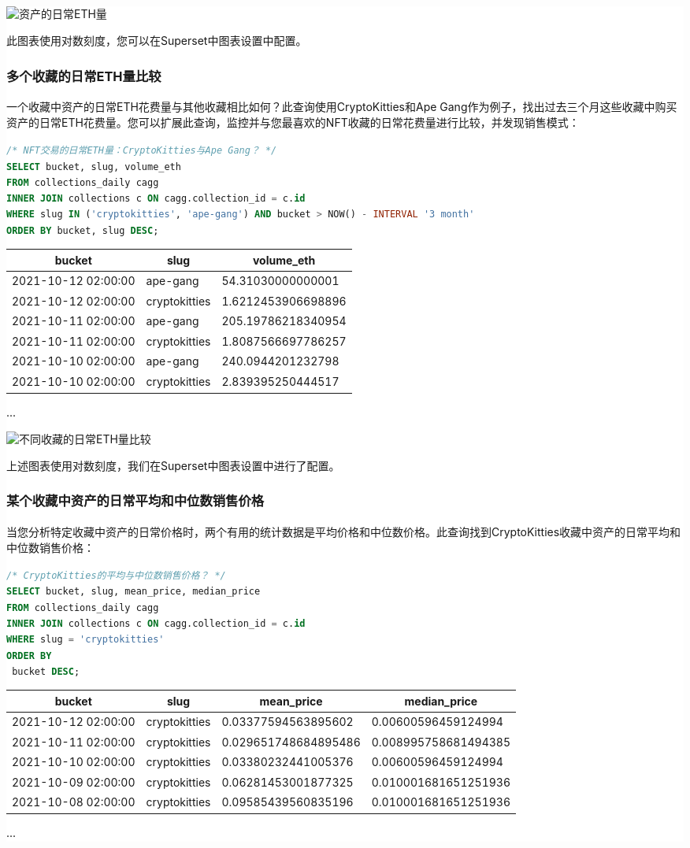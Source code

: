 ![资产的日常ETH量](https://assets.timescale.com/docs/images/tutorials/nft-tutorial/daily-eth-volume-of-assets.jpg) 

<Highlight type="note">
此图表使用对数刻度，您可以在Superset中图表设置中配置。
</Highlight>

### 多个收藏的日常ETH量比较

一个收藏中资产的日常ETH花费量与其他收藏相比如何？此查询使用CryptoKitties和Ape Gang作为例子，找出过去三个月这些收藏中购买资产的日常ETH花费量。您可以扩展此查询，监控并与您最喜欢的NFT收藏的日常花费量进行比较，并发现销售模式：

```sql
/* NFT交易的日常ETH量：CryptoKitties与Ape Gang？ */
SELECT bucket, slug, volume_eth
FROM collections_daily cagg
INNER JOIN collections c ON cagg.collection_id = c.id
WHERE slug IN ('cryptokitties', 'ape-gang') AND bucket > NOW() - INTERVAL '3 month'
ORDER BY bucket, slug DESC;
```

bucket             |slug         |volume_eth        |
-------------------|-------------|------------------|
2021-10-12 02:00:00|ape-gang     | 54.31030000000001|
2021-10-12 02:00:00|cryptokitties|1.6212453906698896|
2021-10-11 02:00:00|ape-gang     |205.19786218340954|
2021-10-11 02:00:00|cryptokitties|1.8087566697786257|
2021-10-10 02:00:00|ape-gang     | 240.0944201232798|
2021-10-10 02:00:00|cryptokitties| 2.839395250444517|
...

![不同收藏的日常ETH量比较](https://assets.timescale.com/docs/images/tutorials/nft-tutorial/comparison-daily-eth-volume-collections.jpg) 

<Highlight type="note">
上述图表使用对数刻度，我们在Superset中图表设置中进行了配置。
</Highlight>

### 某个收藏中资产的日常平均和中位数销售价格

当您分析特定收藏中资产的日常价格时，两个有用的统计数据是平均价格和中位数价格。此查询找到CryptoKitties收藏中资产的日常平均和中位数销售价格：

```sql
/* CryptoKitties的平均与中位数销售价格？ */
SELECT bucket, slug, mean_price, median_price
FROM collections_daily cagg
INNER JOIN collections c ON cagg.collection_id = c.id
WHERE slug = 'cryptokitties'
ORDER BY
 bucket DESC;
```

bucket             |slug         |mean_price          |median_price         |
-------------------|-------------|--------------------|---------------------|
2021-10-12 02:00:00|cryptokitties| 0.03377594563895602|  0.00600596459124994|
2021-10-11 02:00:00|cryptokitties|0.029651748684895486| 0.008995758681494385|
2021-10-10 02:00:00|cryptokitties| 0.03380232441005376|  0.00600596459124994|
2021-10-09 02:00:00|cryptokitties| 0.06281453001877325| 0.010001681651251936|
2021-10-08 02:00:00|cryptokitties| 0.09585439560835196| 0.010001681651251936|
...

